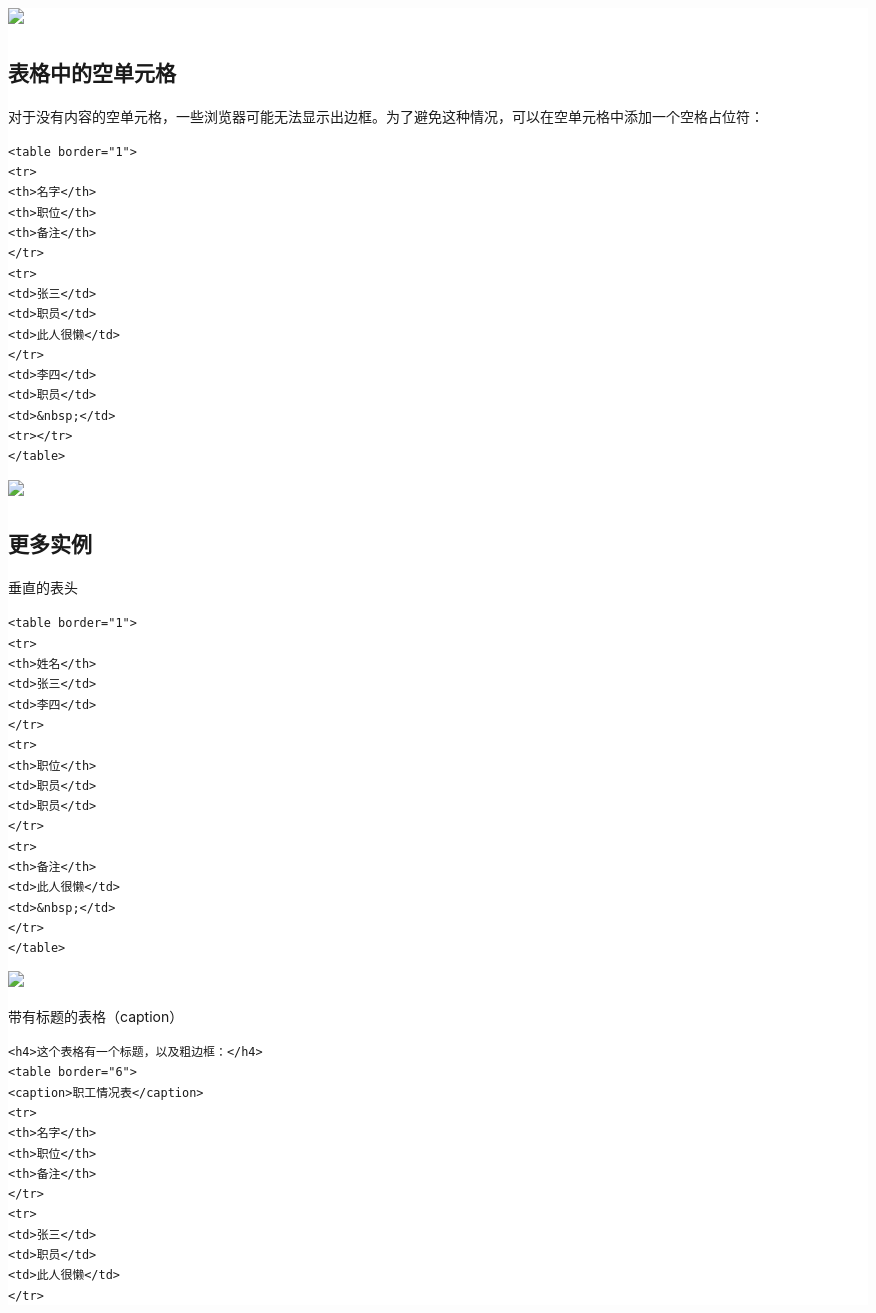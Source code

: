 ![](http://7xrabv.com1.z0.glb.clouddn.com/th.jpg)

## 表格中的空单元格

对于没有内容的空单元格，一些浏览器可能无法显示出边框。为了避免这种情况，可以在空单元格中添加一个空格占位符：

    <table border="1">
    <tr>
    <th>名字</th>
    <th>职位</th>
    <th>备注</th>
    </tr>
    <tr>
    <td>张三</td>
    <td>职员</td>
    <td>此人很懒</td>
    </tr>
    <td>李四</td>
    <td>职员</td>
    <td>&nbsp;</td>
    <tr></tr>
    </table>

![](http://7xrabv.com1.z0.glb.clouddn.com/nbsp.jpg)

## 更多实例

垂直的表头

    <table border="1">
    <tr>
    <th>姓名</th>
    <td>张三</td>
    <td>李四</td>
    </tr>
    <tr>
    <th>职位</th>
    <td>职员</td>
    <td>职员</td>
    </tr>
    <tr>
    <th>备注</th>
    <td>此人很懒</td>
    <td>&nbsp;</td>
    </tr>
    </table>

![](http://7xrabv.com1.z0.glb.clouddn.com/thth.jpg)

带有标题的表格（caption）

    <h4>这个表格有一个标题，以及粗边框：</h4>
    <table border="6">
    <caption>职工情况表</caption>
    <tr>
    <th>名字</th>
    <th>职位</th>
    <th>备注</th>
    </tr>
    <tr>
    <td>张三</td>
    <td>职员</td>
    <td>此人很懒</td>
    </tr>